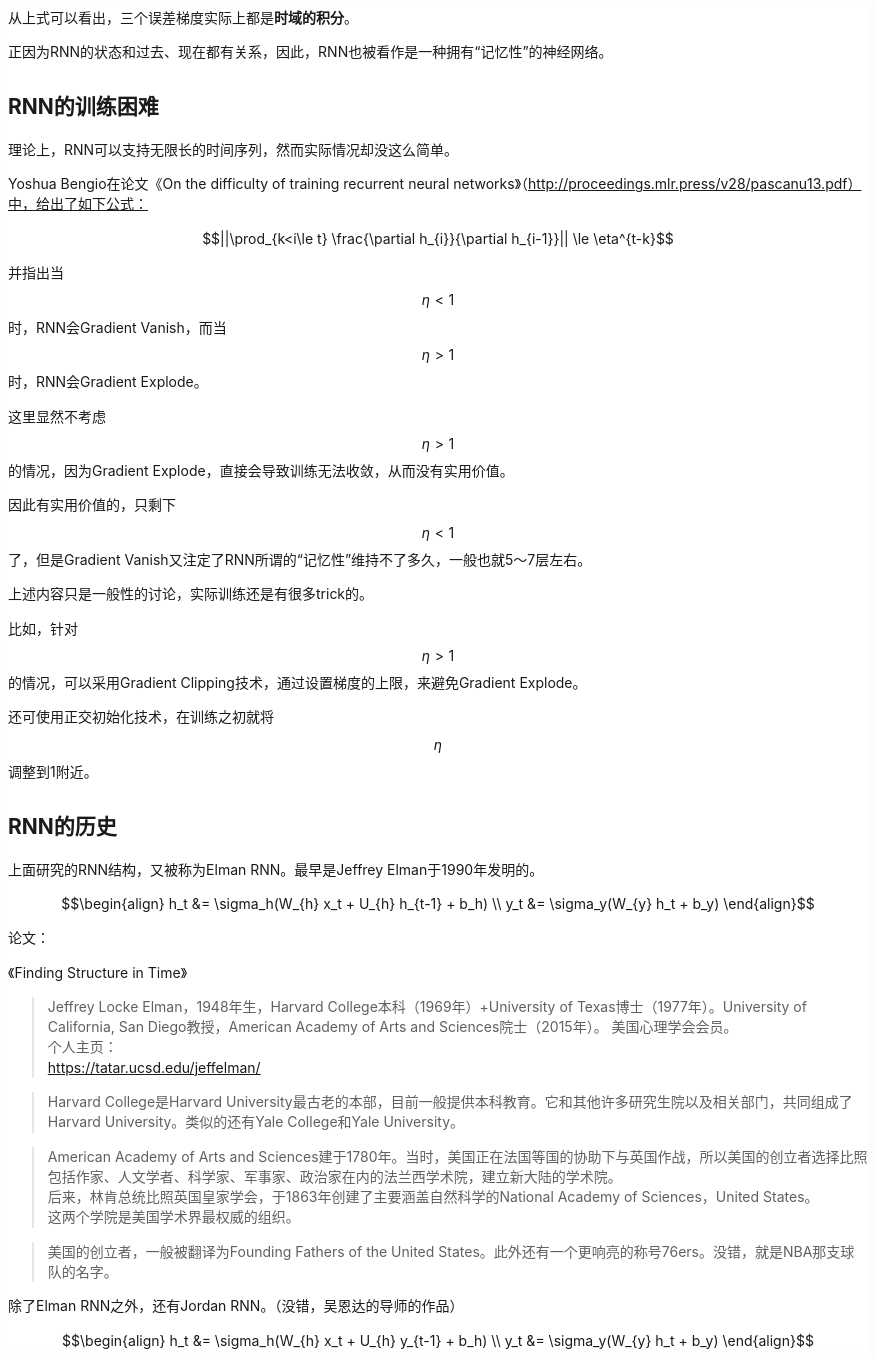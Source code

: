 从上式可以看出，三个误差梯度实际上都是**时域的积分**。

正因为RNN的状态和过去、现在都有关系，因此，RNN也被看作是一种拥有“记忆性”的神经网络。

## RNN的训练困难

理论上，RNN可以支持无限长的时间序列，然而实际情况却没这么简单。

Yoshua Bengio在论文《On the difficulty of training recurrent neural networks》（http://proceedings.mlr.press/v28/pascanu13.pdf）中，给出了如下公式：

$$||\prod_{k<i\le t} \frac{\partial h_{i}}{\partial h_{i-1}}|| \le \eta^{t-k}$$

并指出当$$\eta < 1$$时，RNN会Gradient Vanish，而当$$\eta > 1$$时，RNN会Gradient Explode。

这里显然不考虑$$\eta > 1$$的情况，因为Gradient Explode，直接会导致训练无法收敛，从而没有实用价值。

因此有实用价值的，只剩下$$\eta < 1$$了，但是Gradient Vanish又注定了RNN所谓的“记忆性”维持不了多久，一般也就5～7层左右。

上述内容只是一般性的讨论，实际训练还是有很多trick的。

比如，针对$$\eta > 1$$的情况，可以采用Gradient Clipping技术，通过设置梯度的上限，来避免Gradient Explode。

还可使用正交初始化技术，在训练之初就将$$\eta$$调整到1附近。

## RNN的历史

上面研究的RNN结构，又被称为Elman RNN。最早是Jeffrey Elman于1990年发明的。

$$\begin{align}
h_t &= \sigma_h(W_{h} x_t + U_{h} h_{t-1} + b_h) \\
y_t &= \sigma_y(W_{y} h_t + b_y)
\end{align}$$

论文：

《Finding Structure in Time》

>Jeffrey Locke Elman，1948年生，Harvard College本科（1969年）+University of Texas博士（1977年）。University of California, San Diego教授，American Academy of Arts and Sciences院士（2015年）。 美国心理学会会员。  
>个人主页：   
>https://tatar.ucsd.edu/jeffelman/

>Harvard College是Harvard University最古老的本部，目前一般提供本科教育。它和其他许多研究生院以及相关部门，共同组成了Harvard University。类似的还有Yale College和Yale University。

>American Academy of Arts and Sciences建于1780年。当时，美国正在法国等国的协助下与英国作战，所以美国的创立者选择比照包括作家、人文学者、科学家、军事家、政治家在内的法兰西学术院，建立新大陆的学术院。   
>后来，林肯总统比照英国皇家学会，于1863年创建了主要涵盖自然科学的National Academy of Sciences，United States。   
>这两个学院是美国学术界最权威的组织。

>美国的创立者，一般被翻译为Founding Fathers of the United States。此外还有一个更响亮的称号76ers。没错，就是NBA那支球队的名字。

除了Elman RNN之外，还有Jordan RNN。（没错，吴恩达的导师的作品）

$$\begin{align}
h_t &= \sigma_h(W_{h} x_t + U_{h} y_{t-1} + b_h) \\
y_t &= \sigma_y(W_{y} h_t + b_y)
\end{align}$$
